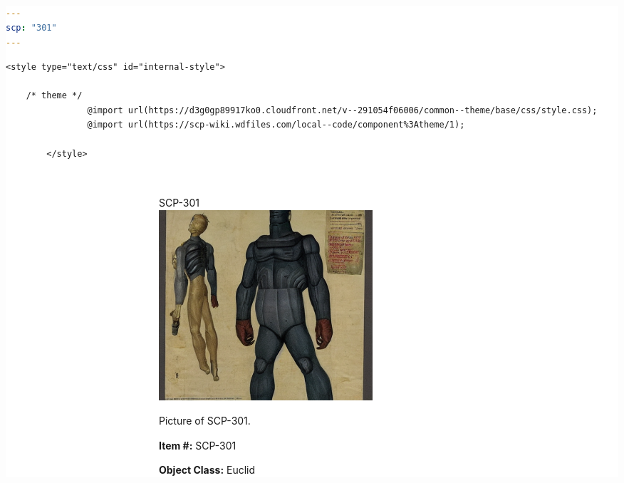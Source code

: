```yaml
---
scp: "301"
---
```


<head>
    <title>301 - SCP Foundation</title>
    
    <style type="text/css" id="internal-style">
                
        /* theme */
                    @import url(https://d3g0gp89917ko0.cloudfront.net/v--291054f06006/common--theme/base/css/style.css);
                    @import url(https://scp-wiki.wdfiles.com/local--code/component%3Atheme/1);
            
            </style>
<style>
iframe.scpnet-interwiki-frame { height: 0; }
</style>

</head>

<div id="main-content" style="margin: 50px 206px 20px 215px;">
<div id="action-area-top"></div>
<div id="page-title">SCP-301</div>
<div id="page-content">
<div style="text-align: right;"></div>
<div class="scp-image-block block-right" style="width:300px;"><img src="https://raw.githubusercontent.com/lucmaki/this-scp-does-not-exist/main/imgs/301.png" style="width:300px;" alt="301.jpg" class="image">
<div class="scp-image-caption" style="width:300px;">
<p>Picture of SCP-301.</p>
</div>
</div>
<p><strong>Item #:</strong> SCP-301</p>
<p><strong>Object Class:</strong> Euclid</p>